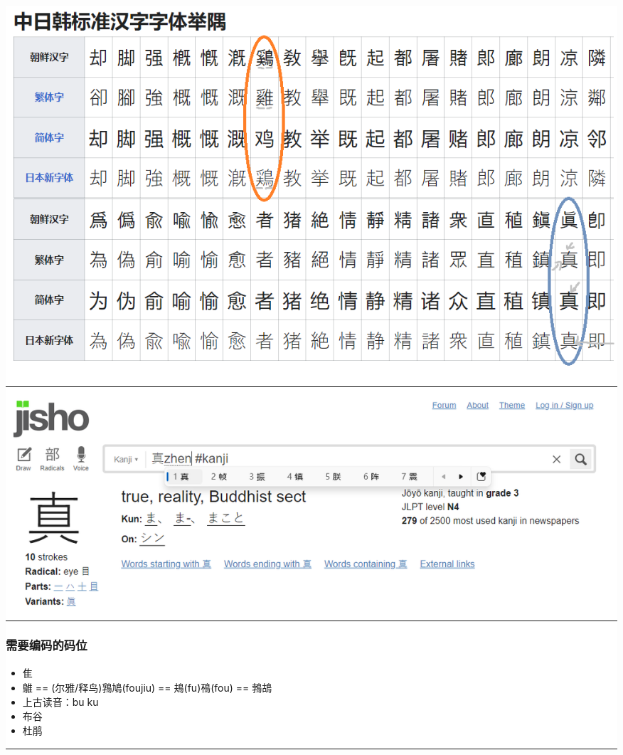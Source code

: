 ![](media/hanzi_standard_fonts_marked.png)

---
![](media/zhen.png)

---
### 需要编码的码位

* 隹
* 鵻 == (尔雅/释鸟)䳕鳩(foujiu) == 鳺(fu)鴀(fou) == 鵓鴣
* 上古读音：bu ku
* 布谷
* 杜鹃

---